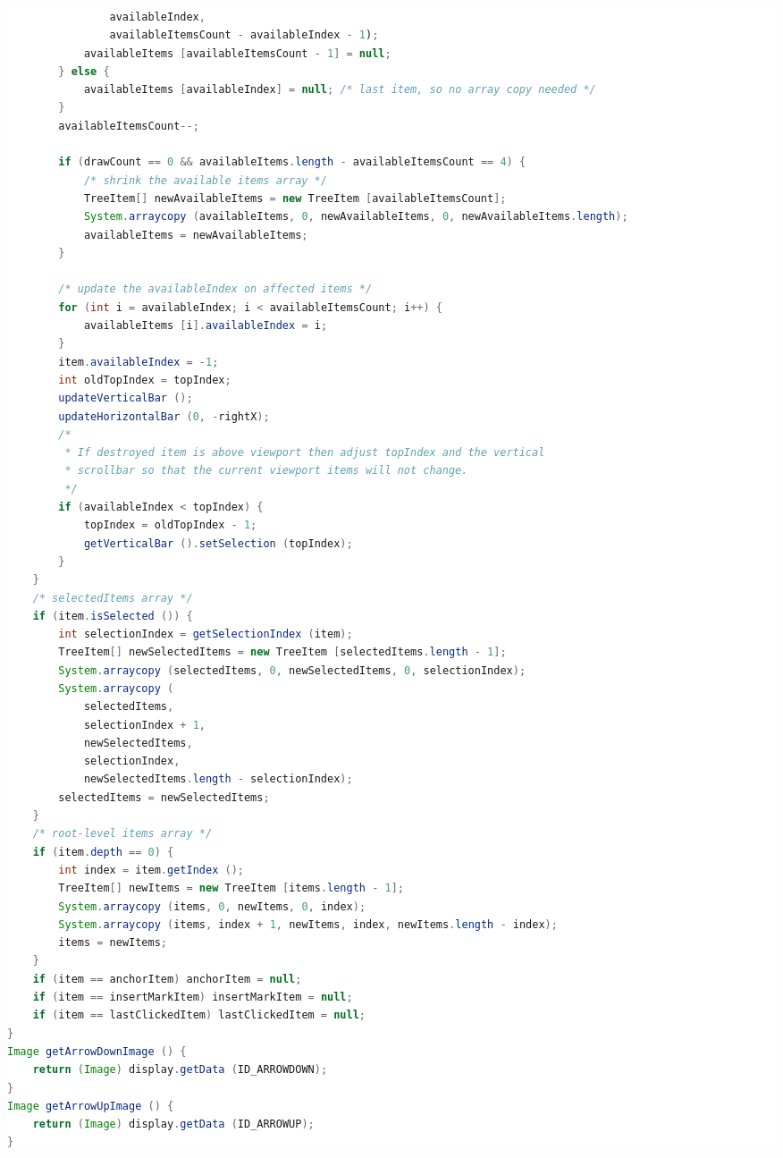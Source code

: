 ```java
				availableIndex,
				availableItemsCount - availableIndex - 1);
			availableItems [availableItemsCount - 1] = null;
		} else {
			availableItems [availableIndex] = null;	/* last item, so no array copy needed */
		}
		availableItemsCount--;

		if (drawCount == 0 && availableItems.length - availableItemsCount == 4) {
			/* shrink the available items array */
			TreeItem[] newAvailableItems = new TreeItem [availableItemsCount];
			System.arraycopy (availableItems, 0, newAvailableItems, 0, newAvailableItems.length);
			availableItems = newAvailableItems;
		}

		/* update the availableIndex on affected items */
		for (int i = availableIndex; i < availableItemsCount; i++) {
			availableItems [i].availableIndex = i;
		}
		item.availableIndex = -1;
		int oldTopIndex = topIndex;
		updateVerticalBar ();
		updateHorizontalBar (0, -rightX);
		/* 
		 * If destroyed item is above viewport then adjust topIndex and the vertical
		 * scrollbar so that the current viewport items will not change. 
		 */
		if (availableIndex < topIndex) {
			topIndex = oldTopIndex - 1;
			getVerticalBar ().setSelection (topIndex);
		}
	}
	/* selectedItems array */
	if (item.isSelected ()) {
		int selectionIndex = getSelectionIndex (item);
		TreeItem[] newSelectedItems = new TreeItem [selectedItems.length - 1];
		System.arraycopy (selectedItems, 0, newSelectedItems, 0, selectionIndex);
		System.arraycopy (
			selectedItems,
			selectionIndex + 1,
			newSelectedItems,
			selectionIndex,
			newSelectedItems.length - selectionIndex);
		selectedItems = newSelectedItems;
	}
	/* root-level items array */
	if (item.depth == 0) {
		int index = item.getIndex ();
		TreeItem[] newItems = new TreeItem [items.length - 1];
		System.arraycopy (items, 0, newItems, 0, index);
		System.arraycopy (items, index + 1, newItems, index, newItems.length - index);
		items = newItems;
	}
	if (item == anchorItem) anchorItem = null;
	if (item == insertMarkItem) insertMarkItem = null;
	if (item == lastClickedItem) lastClickedItem = null;
}
Image getArrowDownImage () {
	return (Image) display.getData (ID_ARROWDOWN);
}
Image getArrowUpImage () {
	return (Image) display.getData (ID_ARROWUP);
}
```